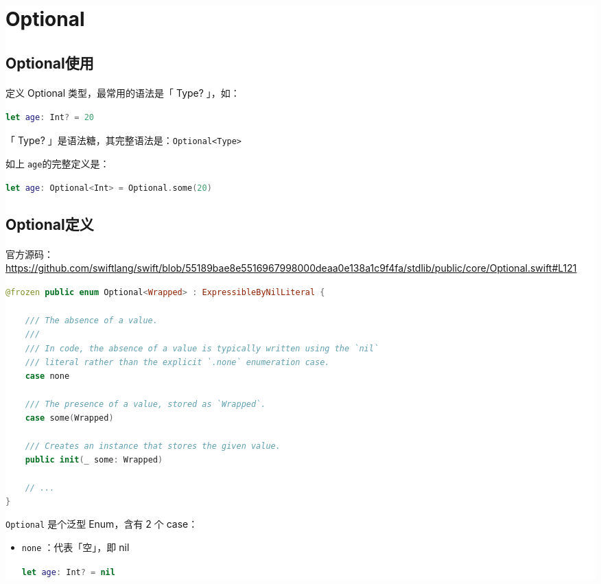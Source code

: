 # Optional

## Optional使用

定义 Optional 类型，最常用的语法是「 Type? 」，如：

```swift
let age: Int? = 20
```

「 Type? 」是语法糖，其完整语法是：`Optional<Type>`

如上 `age`的完整定义是：

```swift
let age: Optional<Int> = Optional.some(20)
```



## Optional定义



官方源码： https://github.com/swiftlang/swift/blob/55189bae8e5516967998000deaa0e138a1c9f4fa/stdlib/public/core/Optional.swift#L121



```swift
@frozen public enum Optional<Wrapped> : ExpressibleByNilLiteral {

    /// The absence of a value.
    ///
    /// In code, the absence of a value is typically written using the `nil`
    /// literal rather than the explicit `.none` enumeration case.
    case none

    /// The presence of a value, stored as `Wrapped`.
    case some(Wrapped)

    /// Creates an instance that stores the given value.
    public init(_ some: Wrapped)

    // ...
}
```



`Optional` 是个泛型 Enum，含有 2 个 case：

- `none` ：代表「空」，即 nil

  ```swift
  let age: Int? = nil
  ```
